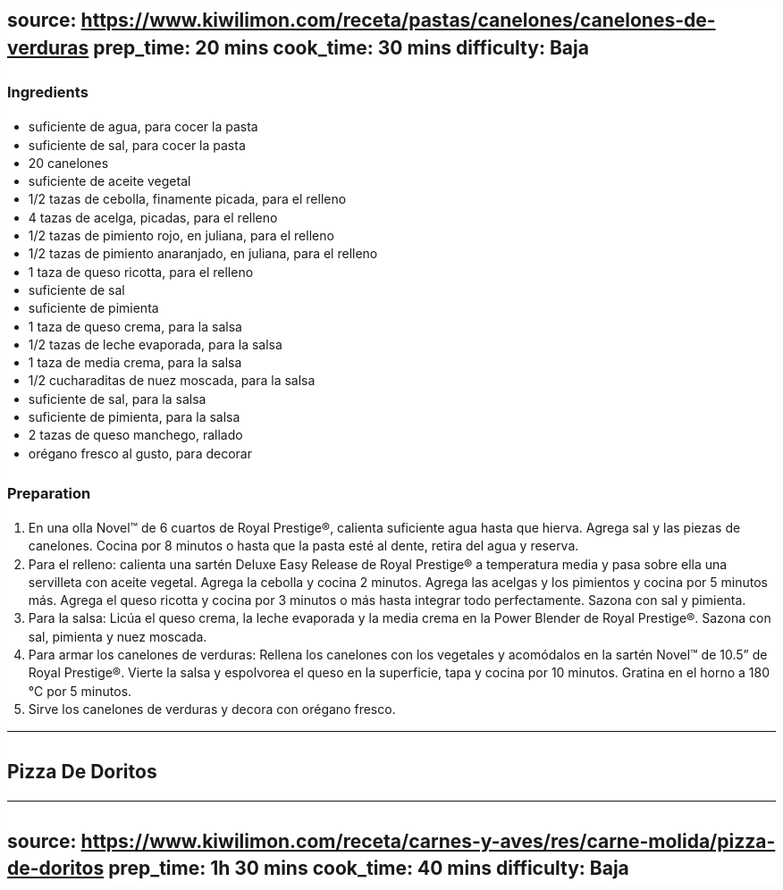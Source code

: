 source: https://www.kiwilimon.com/receta/pastas/canelones/canelones-de-verduras
prep_time: 20 mins
cook_time: 30 mins
difficulty: Baja
---

### Ingredients

- suficiente de agua, para cocer la pasta
- suficiente de sal, para cocer la pasta
- 20 canelones
- suficiente de aceite vegetal
- 1/2 tazas de cebolla, finamente picada, para el relleno
- 4 tazas de acelga, picadas, para el relleno
- 1/2 tazas de pimiento rojo, en juliana, para el relleno
- 1/2 tazas de pimiento anaranjado, en juliana, para el relleno
- 1 taza de queso ricotta, para el relleno
- suficiente de sal
- suficiente de pimienta
- 1 taza de queso crema, para la salsa
- 1/2 tazas de leche evaporada, para la salsa
- 1 taza de media crema, para la salsa
- 1/2 cucharaditas de nuez moscada, para la salsa
- suficiente de sal, para la salsa
- suficiente de pimienta, para la salsa
- 2 tazas de queso manchego, rallado
- orégano fresco al gusto, para decorar

### Preparation

1. En una olla Novel™ de 6 cuartos de Royal Prestige®, calienta suficiente agua hasta que hierva. Agrega sal y las piezas de canelones. Cocina por 8 minutos o hasta que la pasta esté al dente, retira del agua y reserva.
2. Para el relleno: calienta una sartén Deluxe Easy Release de Royal Prestige® a temperatura media y pasa sobre ella una servilleta con aceite vegetal. Agrega la cebolla y cocina 2 minutos. Agrega las acelgas y los pimientos y cocina por 5 minutos más. Agrega el queso ricotta y cocina por 3 minutos o más hasta integrar todo perfectamente. Sazona con sal y pimienta.
3. Para la salsa: Licúa el queso crema, la leche evaporada y la media crema en la Power Blender de Royal Prestige®. Sazona con sal, pimienta y nuez moscada.
4. Para armar los canelones de verduras: Rellena los canelones con los vegetales y acomódalos en la sartén Novel™ de 10.5” de Royal Prestige®. Vierte la salsa y espolvorea el queso en la superficie, tapa y cocina por 10 minutos. Gratina en el horno a 180 °C por 5 minutos.
5. Sirve los canelones de verduras y decora con orégano fresco.

---

## Pizza De Doritos

---
source: https://www.kiwilimon.com/receta/carnes-y-aves/res/carne-molida/pizza-de-doritos
prep_time: 1h 30 mins
cook_time: 40 mins
difficulty: Baja
---
